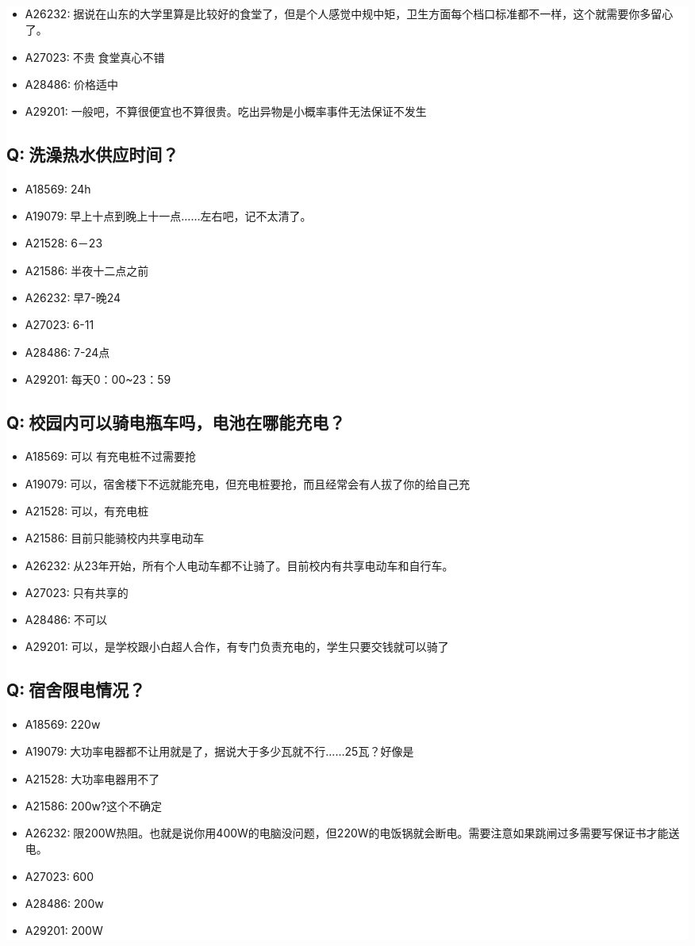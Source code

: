 - A26232: 据说在山东的大学里算是比较好的食堂了，但是个人感觉中规中矩，卫生方面每个档口标准都不一样，这个就需要你多留心了。

- A27023: 不贵 食堂真心不错

- A28486: 价格适中

- A29201: 一般吧，不算很便宜也不算很贵。吃出异物是小概率事件无法保证不发生

## Q: 洗澡热水供应时间？

- A18569: 24h

- A19079: 早上十点到晚上十一点……左右吧，记不太清了。

- A21528: 6－23

- A21586: 半夜十二点之前

- A26232: 早7-晚24

- A27023: 6-11

- A28486: 7-24点

- A29201: 每天0：00\~23：59

## Q: 校园内可以骑电瓶车吗，电池在哪能充电？

- A18569: 可以 有充电桩不过需要抢

- A19079: 可以，宿舍楼下不远就能充电，但充电桩要抢，而且经常会有人拔了你的给自己充

- A21528: 可以，有充电桩

- A21586: 目前只能骑校内共享电动车

- A26232: 从23年开始，所有个人电动车都不让骑了。目前校内有共享电动车和自行车。

- A27023: 只有共享的

- A28486: 不可以

- A29201: 可以，是学校跟小白超人合作，有专门负责充电的，学生只要交钱就可以骑了

## Q: 宿舍限电情况？

- A18569: 220w

- A19079: 大功率电器都不让用就是了，据说大于多少瓦就不行……25瓦？好像是

- A21528: 大功率电器用不了

- A21586: 200w?这个不确定

- A26232: 限200W热阻。也就是说你用400W的电脑没问题，但220W的电饭锅就会断电。需要注意如果跳闸过多需要写保证书才能送电。

- A27023: 600

- A28486: 200w

- A29201: 200W
